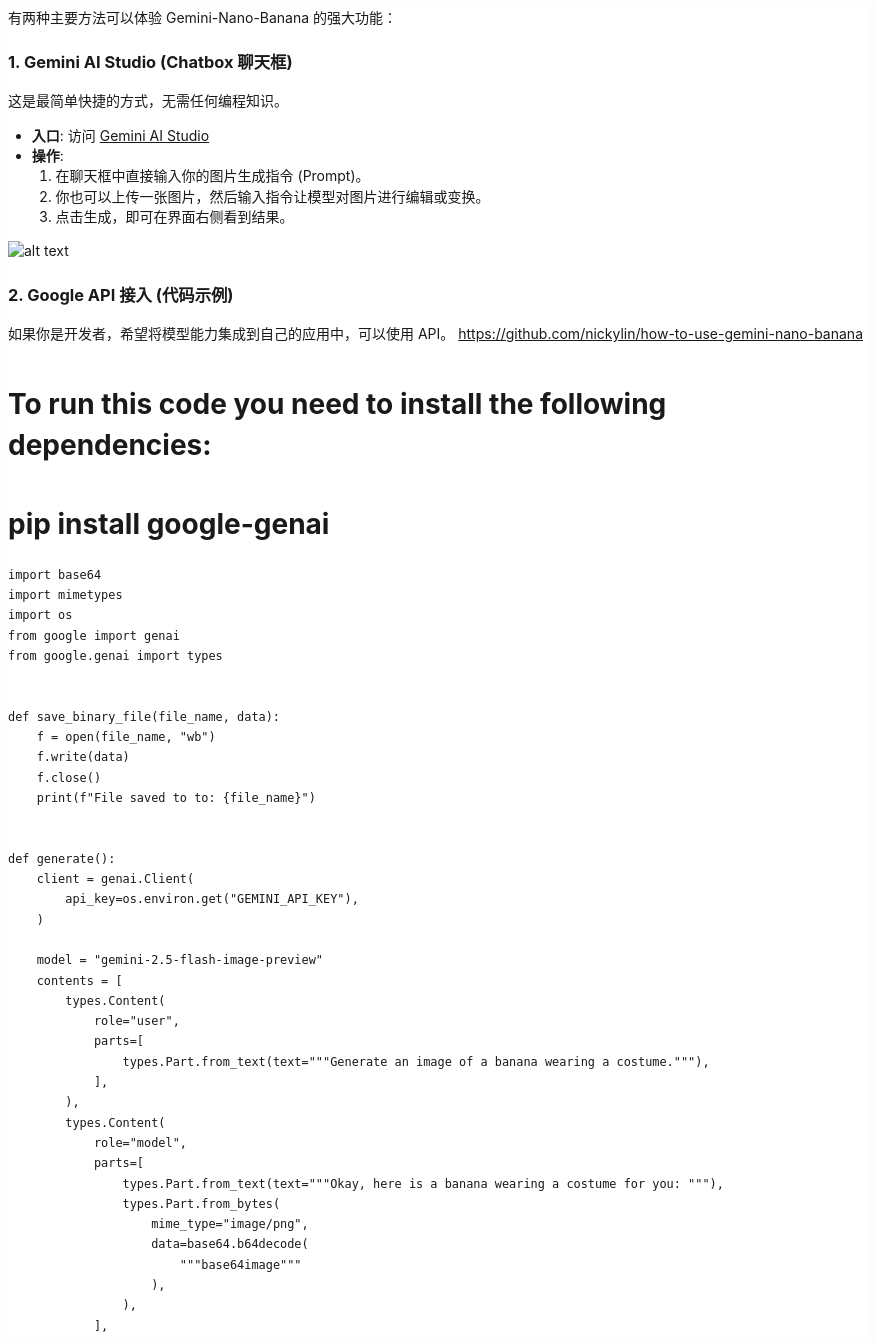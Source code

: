 有两种主要方法可以体验 Gemini-Nano-Banana 的强大功能：

### 1. Gemini AI Studio (Chatbox 聊天框)

这是最简单快捷的方式，无需任何编程知识。

- **入口**: 访问 [Gemini AI Studio](https://aistudio.google.com/)
- **操作**:
  1. 在聊天框中直接输入你的图片生成指令 (Prompt)。
  2. 你也可以上传一张图片，然后输入指令让模型对图片进行编辑或变换。
  3. 点击生成，即可在界面右侧看到结果。

![alt text](images/image-22.png)

### 2. Google API 接入 (代码示例)

如果你是开发者，希望将模型能力集成到自己的应用中，可以使用 API。
https://github.com/nickylin/how-to-use-gemini-nano-banana

# To run this code you need to install the following dependencies:
# pip install google-genai
```
import base64
import mimetypes
import os
from google import genai
from google.genai import types


def save_binary_file(file_name, data):
    f = open(file_name, "wb")
    f.write(data)
    f.close()
    print(f"File saved to to: {file_name}")


def generate():
    client = genai.Client(
        api_key=os.environ.get("GEMINI_API_KEY"),
    )

    model = "gemini-2.5-flash-image-preview"
    contents = [
        types.Content(
            role="user",
            parts=[
                types.Part.from_text(text="""Generate an image of a banana wearing a costume."""),
            ],
        ),
        types.Content(
            role="model",
            parts=[
                types.Part.from_text(text="""Okay, here is a banana wearing a costume for you: """),
                types.Part.from_bytes(
                    mime_type="image/png",
                    data=base64.b64decode(
                        """base64image"""
                    ),
                ),
            ],
```